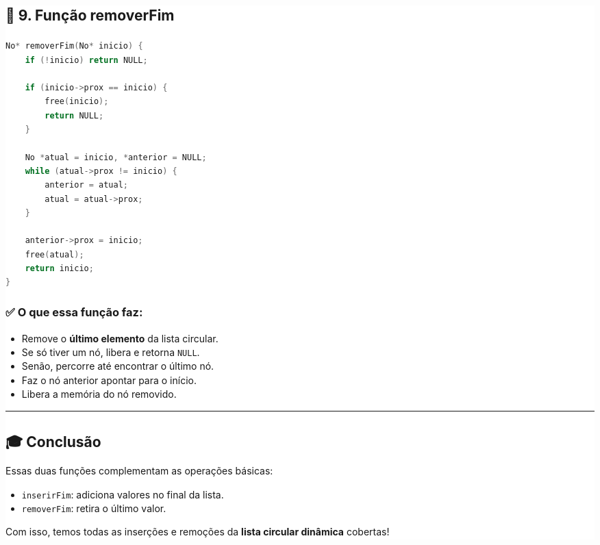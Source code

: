 
## 🧩 9. Função removerFim

```c
No* removerFim(No* inicio) {
    if (!inicio) return NULL;

    if (inicio->prox == inicio) {
        free(inicio);
        return NULL;
    }

    No *atual = inicio, *anterior = NULL;
    while (atual->prox != inicio) {
        anterior = atual;
        atual = atual->prox;
    }

    anterior->prox = inicio;
    free(atual);
    return inicio;
}
```

### ✅ O que essa função faz:

- Remove o **último elemento** da lista circular.
- Se só tiver um nó, libera e retorna `NULL`.
- Senão, percorre até encontrar o último nó.
- Faz o nó anterior apontar para o início.
- Libera a memória do nó removido.

---

## 🎓 Conclusão

Essas duas funções complementam as operações básicas:
- `inserirFim`: adiciona valores no final da lista.
- `removerFim`: retira o último valor.

Com isso, temos todas as inserções e remoções da **lista circular dinâmica** cobertas!
